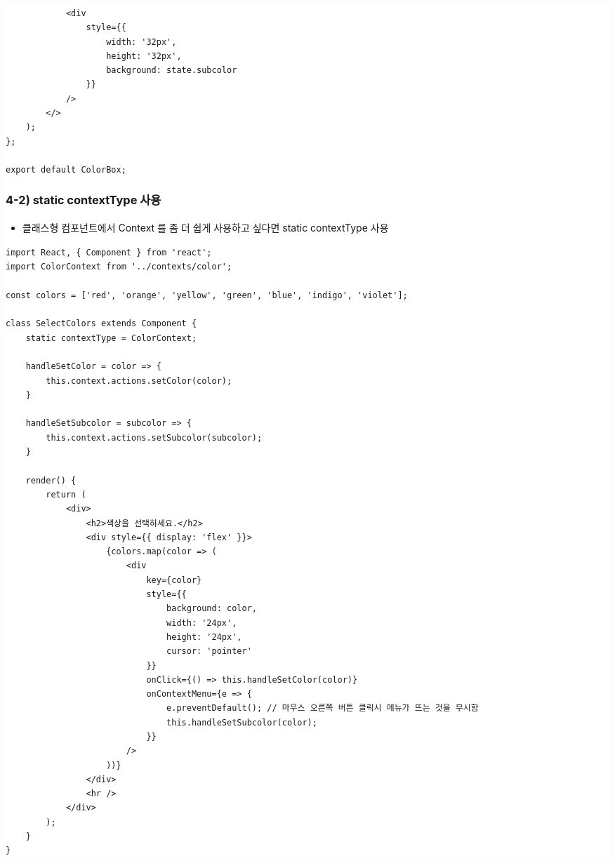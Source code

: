 ```react
            <div 
                style={{
                    width: '32px',
                    height: '32px',
                    background: state.subcolor
                }}
            />
        </>    
    );
};

export default ColorBox;
```



### 4-2) static contextType 사용

- 클래스형 컴포넌트에서 Context 를 좀 더 쉽게 사용하고 싶다면 static contextType 사용

```react
import React, { Component } from 'react';
import ColorContext from '../contexts/color';

const colors = ['red', 'orange', 'yellow', 'green', 'blue', 'indigo', 'violet'];

class SelectColors extends Component {
    static contextType = ColorContext;

    handleSetColor = color => {
        this.context.actions.setColor(color);
    }

    handleSetSubcolor = subcolor => {
        this.context.actions.setSubcolor(subcolor);
    }

    render() {
        return (
            <div>
                <h2>색상을 선택하세요.</h2>
                <div style={{ display: 'flex' }}>
                    {colors.map(color => (
                        <div 
                            key={color}
                            style={{
                                background: color,
                                width: '24px',
                                height: '24px',
                                cursor: 'pointer'
                            }}
                            onClick={() => this.handleSetColor(color)}
                            onContextMenu={e => {
                                e.preventDefault(); // 마우스 오른쪽 버튼 클릭시 메뉴가 뜨는 것을 무시함
                                this.handleSetSubcolor(color);
                            }}
                        />
                    ))}
                </div>
                <hr />
            </div>
        );
    }
}

```